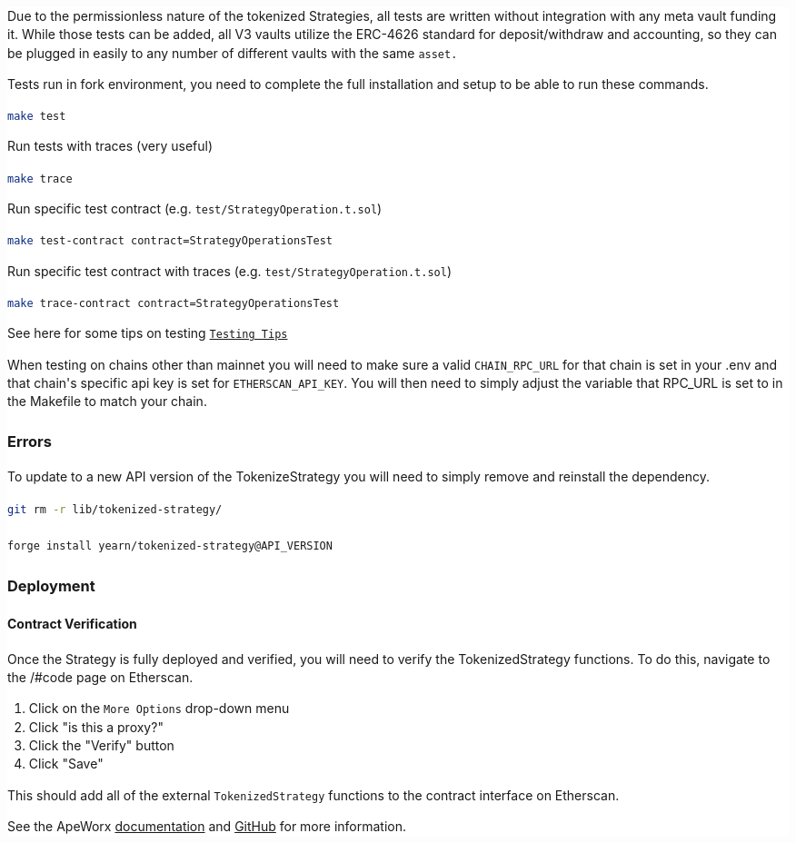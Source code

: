 Due to the permissionless nature of the tokenized Strategies, all tests are written without integration with any meta vault funding it. While those tests can be added, all V3 vaults utilize the ERC-4626 standard for deposit/withdraw and accounting, so they can be plugged in easily to any number of different vaults with the same `asset.`

Tests run in fork environment, you need to complete the full installation and setup to be able to run these commands.

```sh
make test
```

Run tests with traces (very useful)

```sh
make trace
```

Run specific test contract (e.g. `test/StrategyOperation.t.sol`)

```sh
make test-contract contract=StrategyOperationsTest
```

Run specific test contract with traces (e.g. `test/StrategyOperation.t.sol`)

```sh
make trace-contract contract=StrategyOperationsTest
```

See here for some tips on testing [`Testing Tips`](https://book.getfoundry.sh/forge/tests.html)

When testing on chains other than mainnet you will need to make sure a valid `CHAIN_RPC_URL` for that chain is set in your .env and that chain's specific api key is set for `ETHERSCAN_API_KEY`. You will then need to simply adjust the variable that RPC_URL is set to in the Makefile to match your chain.

### Errors

To update to a new API version of the TokenizeStrategy you will need to simply remove and reinstall the dependency.

```sh
git rm -r lib/tokenized-strategy/

forge install yearn/tokenized-strategy@API_VERSION
```

### Deployment

#### Contract Verification

Once the Strategy is fully deployed and verified, you will need to verify the TokenizedStrategy functions. To do this, navigate to the /#code page on Etherscan.

1. Click on the `More Options` drop-down menu
2. Click "is this a proxy?"
3. Click the "Verify" button
4. Click "Save"

This should add all of the external `TokenizedStrategy` functions to the contract interface on Etherscan.

See the ApeWorx [documentation](https://docs.apeworx.io/ape/stable/) and [GitHub](https://github.com/ApeWorX/ape) for more information.
 